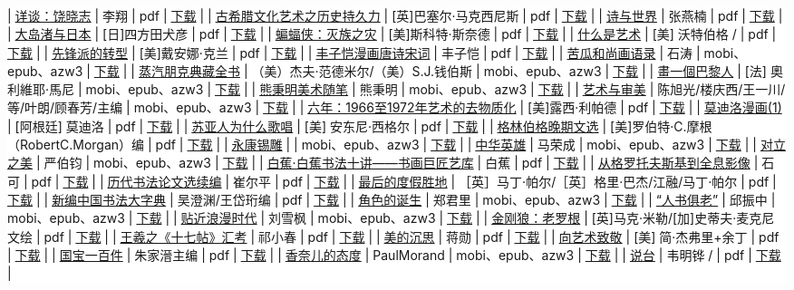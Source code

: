 | [详谈：饶晓志](https://www.booknestle.com/book/13906) | 李翔 | pdf | [下载](https://www.booknestle.com/book/13906) |
| [古希腊文化艺术之历史持久力](https://www.booknestle.com/book/13969) | [英]巴塞尔·马克西尼斯 | pdf | [下载](https://www.booknestle.com/book/13969) |
| [诗与世界](https://www.booknestle.com/book/14124) | 张燕楠 | pdf | [下载](https://www.booknestle.com/book/14124) |
| [大岛渚与日本](https://www.booknestle.com/book/14134) | [日]四方田犬彦 | pdf | [下载](https://www.booknestle.com/book/14134) |
| [蝙蝠侠：灭族之灾](https://www.booknestle.com/book/14143) | [美]斯科特·斯奈德 | pdf | [下载](https://www.booknestle.com/book/14143) |
| [什么是艺术](https://www.booknestle.com/book/14186) | [美]            沃特伯格            / | pdf | [下载](https://www.booknestle.com/book/14186) |
| [先锋派的转型](https://www.booknestle.com/book/14198) | [美]戴安娜·克兰 | pdf | [下载](https://www.booknestle.com/book/14198) |
| [丰子恺漫画唐诗宋词](https://www.booknestle.com/book/14204) | 丰子恺 | pdf | [下载](https://www.booknestle.com/book/14204) |
| [苦瓜和尚画语录](https://www.booknestle.com/book/14246) | 石涛 | mobi、epub、azw3 | [下载](https://www.booknestle.com/book/14246) |
| [蒸汽朋克典藏全书](https://www.booknestle.com/book/14250) | （美）杰夫·范德米尔/（美）S.J.钱伯斯 | mobi、epub、azw3 | [下载](https://www.booknestle.com/book/14250) |
| [畫一個巴黎人](https://www.booknestle.com/book/14264) | [法]            奧利維耶·馬尼 | mobi、epub、azw3 | [下载](https://www.booknestle.com/book/14264) |
| [熊秉明美术随笔](https://www.booknestle.com/book/14282) | 熊秉明 | mobi、epub、azw3 | [下载](https://www.booknestle.com/book/14282) |
| [艺术与审美](https://www.booknestle.com/book/14297) | 陈旭光/楼庆西/王一川/等/叶朗/顾春芳/主编 | mobi、epub、azw3 | [下载](https://www.booknestle.com/book/14297) |
| [六年：1966至1972年艺术的去物质化](https://www.booknestle.com/book/14365) | [美]露西·利帕德 | pdf | [下载](https://www.booknestle.com/book/14365) |
| [莫迪洛漫画(1)](https://www.booknestle.com/book/14366) | [阿根廷]            莫迪洛 | pdf | [下载](https://www.booknestle.com/book/14366) |
| [苏亚人为什么歌唱](https://www.booknestle.com/book/14417) | [美]            安东尼·西格尔 | pdf | [下载](https://www.booknestle.com/book/14417) |
| [格林伯格晚期文选](https://www.booknestle.com/book/14427) | [美]罗伯特·C.摩根（RobertC.Morgan）编 | pdf | [下载](https://www.booknestle.com/book/14427) |
| [永康锡雕](https://www.booknestle.com/book/14448) |  | mobi、epub、azw3 | [下载](https://www.booknestle.com/book/14448) |
| [中华英雄](https://www.booknestle.com/book/14461) | 马荣成 | mobi、epub、azw3 | [下载](https://www.booknestle.com/book/14461) |
| [对立之美](https://www.booknestle.com/book/14473) | 严伯钧 | mobi、epub、azw3 | [下载](https://www.booknestle.com/book/14473) |
| [白蕉·白蕉书法十讲——书画巨匠艺库](https://www.booknestle.com/book/14524) | 白蕉 | pdf | [下载](https://www.booknestle.com/book/14524) |
| [从格罗托夫斯基到全息影像](https://www.booknestle.com/book/14548) | 石可 | pdf | [下载](https://www.booknestle.com/book/14548) |
| [历代书法论文选续编](https://www.booknestle.com/book/14555) | 崔尔平 | pdf | [下载](https://www.booknestle.com/book/14555) |
| [最后的度假胜地](https://www.booknestle.com/book/14598) | ［英］马丁·帕尔/［英］格里·巴杰/江融/马丁·帕尔 | pdf | [下载](https://www.booknestle.com/book/14598) |
| [新编中国书法大字典](https://www.booknestle.com/book/14600) | 吴澄渊/王岱珩编 | pdf | [下载](https://www.booknestle.com/book/14600) |
| [角色的诞生](https://www.booknestle.com/book/14658) | 郑君里 | mobi、epub、azw3 | [下载](https://www.booknestle.com/book/14658) |
| [“人书俱老”](https://www.booknestle.com/book/14659) | 邱振中 | mobi、epub、azw3 | [下载](https://www.booknestle.com/book/14659) |
| [贴近浪漫时代](https://www.booknestle.com/book/14722) | 刘雪枫 | mobi、epub、azw3 | [下载](https://www.booknestle.com/book/14722) |
| [金刚狼：老罗根](https://www.booknestle.com/book/14747) | [英]马克·米勒/[加]史蒂夫·麦克尼文绘 | pdf | [下载](https://www.booknestle.com/book/14747) |
| [王羲之《十七帖》汇考](https://www.booknestle.com/book/14763) | 祁小春 | pdf | [下载](https://www.booknestle.com/book/14763) |
| [美的沉思](https://www.booknestle.com/book/14788) | 蒋勋 | pdf | [下载](https://www.booknestle.com/book/14788) |
| [向艺术致敬](https://www.booknestle.com/book/14790) | [美]            简·杰弗里+余丁 | pdf | [下载](https://www.booknestle.com/book/14790) |
| [国宝一百件](https://www.booknestle.com/book/14842) | 朱家溍主编 | pdf | [下载](https://www.booknestle.com/book/14842) |
| [香奈儿的态度](https://www.booknestle.com/book/14878) | PaulMorand | mobi、epub、azw3 | [下载](https://www.booknestle.com/book/14878) |
| [说台](https://www.booknestle.com/book/14949) | 韦明铧            / | pdf | [下载](https://www.booknestle.com/book/14949) |
